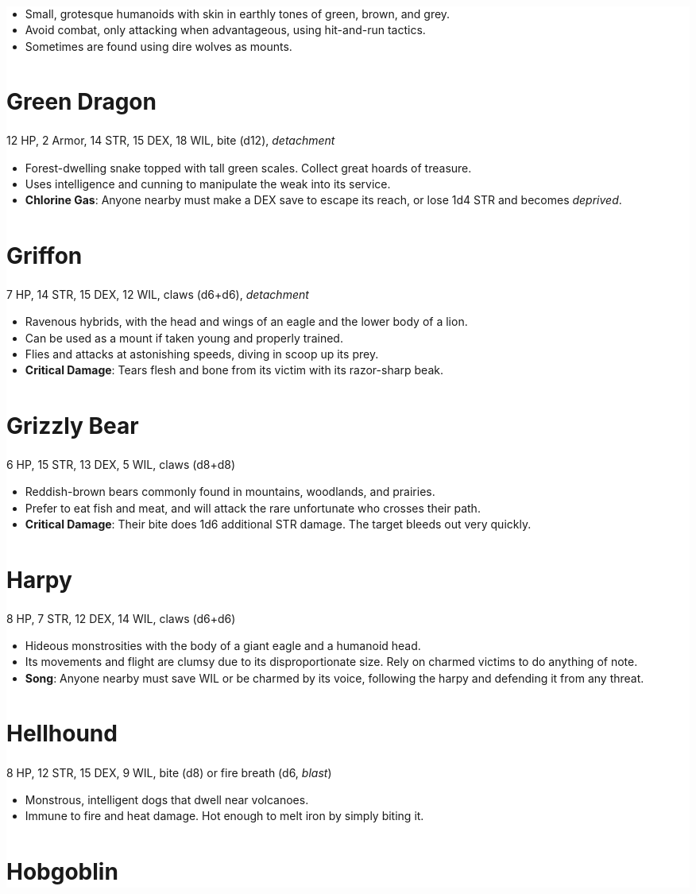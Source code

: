 - Small, grotesque humanoids with skin in earthly tones of green, brown, and grey.
- Avoid combat, only attacking when advantageous, using hit-and-run tactics.
- Sometimes are found using dire wolves as mounts.

# Green Dragon

12 HP, 2 Armor, 14 STR, 15 DEX, 18 WIL, bite (d12), _detachment_

- Forest-dwelling snake topped with tall green scales. Collect great hoards of treasure.
- Uses intelligence and cunning to manipulate the weak into its service.
- **Chlorine Gas**: Anyone nearby must make a DEX save to escape its reach, or lose 1d4 STR and becomes _deprived_.

# Griffon

7 HP, 14 STR, 15 DEX, 12 WIL, claws (d6+d6), _detachment_

- Ravenous hybrids, with the head and wings of an eagle and the lower body of a lion.
- Can be used as a mount if taken young and properly trained.
- Flies and attacks at astonishing speeds, diving in scoop up its prey.
- **Critical Damage**: Tears flesh and bone from its victim with its razor-sharp beak.

# Grizzly Bear

6 HP, 15 STR, 13 DEX, 5 WIL, claws (d8+d8)

- Reddish-brown bears commonly found in mountains, woodlands, and prairies. 
- Prefer to eat fish and meat, and will attack the rare unfortunate who crosses their path.
- **Critical Damage**: Their bite does 1d6 additional STR damage. The target bleeds out very quickly.

# Harpy

8 HP, 7 STR, 12 DEX, 14 WIL, claws (d6+d6)

- Hideous monstrosities with the body of a giant eagle and a humanoid head.
- Its movements and flight are clumsy due to its disproportionate size. Rely on charmed victims to do anything of note. 
- **Song**: Anyone nearby must save WIL or be charmed by its voice, following the harpy and defending it from any threat.

# Hellhound

8 HP, 12 STR, 15 DEX, 9 WIL, bite (d8) or fire breath (d6, _blast_)

- Monstrous, intelligent dogs that dwell near volcanoes.
- Immune to fire and heat damage. Hot enough to melt iron by simply biting it.

# Hobgoblin
